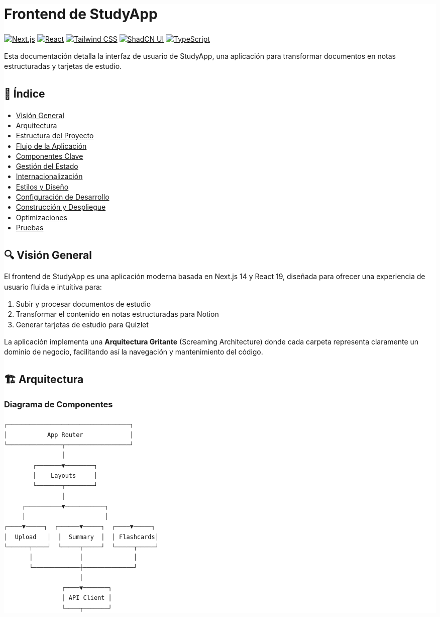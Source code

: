 # Frontend de StudyApp

[![Next.js](https://img.shields.io/badge/Next.js-15.3-black)](https://nextjs.org/)
[![React](https://img.shields.io/badge/React-19-blue)](https://reactjs.org/)
[![Tailwind CSS](https://img.shields.io/badge/Tailwind-CSS-38b2ac)](https://tailwindcss.com/)
[![ShadCN UI](https://img.shields.io/badge/ShadCN-UI-gray)](https://ui.shadcn.com/)
[![TypeScript](https://img.shields.io/badge/TypeScript-5-3178c6)](https://www.typescriptlang.org/)

Esta documentación detalla la interfaz de usuario de StudyApp, una aplicación para transformar documentos en notas estructuradas y tarjetas de estudio.

## 📝 Índice

- [Visión General](#visión-general)
- [Arquitectura](#arquitectura)
- [Estructura del Proyecto](#estructura-del-proyecto)
- [Flujo de la Aplicación](#flujo-de-la-aplicación)
- [Componentes Clave](#componentes-clave)
- [Gestión del Estado](#gestión-del-estado)
- [Internacionalización](#internacionalización)
- [Estilos y Diseño](#estilos-y-diseño)
- [Configuración de Desarrollo](#configuración-de-desarrollo)
- [Construcción y Despliegue](#construcción-y-despliegue)
- [Optimizaciones](#optimizaciones)
- [Pruebas](#pruebas)

## 🔍 Visión General

El frontend de StudyApp es una aplicación moderna basada en Next.js 14 y React 19, diseñada para ofrecer una experiencia de usuario fluida e intuitiva para:

1. Subir y procesar documentos de estudio
2. Transformar el contenido en notas estructuradas para Notion
3. Generar tarjetas de estudio para Quizlet

La aplicación implementa una **Arquitectura Gritante** (Screaming Architecture) donde cada carpeta representa claramente un dominio de negocio, facilitando así la navegación y mantenimiento del código.

## 🏗️ Arquitectura

### Diagrama de Componentes

```
┌──────────────────────────────────┐
│           App Router             │
└───────────────┬──────────────────┘
                │
        ┌───────▼────────┐
        │    Layouts     │
        └───────┬────────┘
                │
     ┌──────────▼───────────┐
     │                      │
┌────▼─────┐  ┌──────▼─────┐  ┌────▼─────┐
│  Upload   │  │  Summary  │  │ Flashcards│
└──────┬────┘  └─────┬─────┘  └─────┬─────┘
       │             │              │
       └─────────────┼──────────────┘
                     │
                ┌────▼───────┐
                │ API Client │
                └────┬───────┘
```